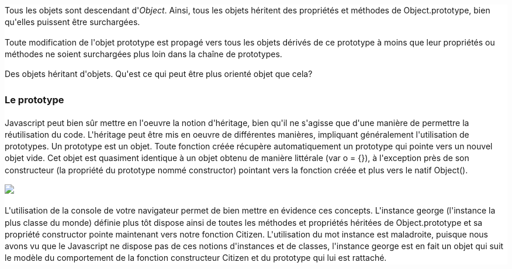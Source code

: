 </p>



<p>

Tous les objets sont descendant d'<em>Object</em>. Ainsi, tous les objets héritent des propriétés et méthodes de Object.prototype, bien qu'elles puissent être surchargées. 

</p>



<p>

Toute modification de l'objet prototype est propagé vers tous les objets dérivés de ce prototype à moins que leur propriétés ou méthodes ne soient surchargées plus loin dans la chaîne de prototypes.

</p>



<p>

Des objets héritant d'objets. Qu'est ce qui peut être plus orienté objet que cela?

</p>



<h3>

Le prototype

</h3>



<p>

Javascript peut bien sûr mettre en l'oeuvre la notion d'héritage, bien qu'il ne s'agisse que d'une manière de permettre la réutilisation du code. L'héritage peut être mis en oeuvre de différentes manières, impliquant généralement l'utilisation de prototypes. Un prototype est un objet. Toute fonction créée récupère automatiquement un prototype qui pointe vers un nouvel objet vide. Cet objet est quasiment identique à un objet obtenu de manière littérale (var o = {}), à l'exception près de son constructeur (la propriété du prototype nommé constructor) pointant vers la fonction créée et plus vers le natif Object().

</p>



<p>

  

<img src="/js-oo-et-manipulation-prototype-via-call-apply/prototype-and-constructor.png" style="float: none"></img>



</p>



<p>

L'utilisation de la console de votre navigateur permet de bien mettre en évidence ces concepts. L'instance george (l'instance la plus classe du monde) définie plus tôt dispose ainsi de toutes les méthodes et propriétés héritées de Object.prototype et sa propriété constructor pointe maintenant vers notre fonction Citizen. L'utilisation du mot instance est maladroite, puisque nous avons vu que le Javascript ne dispose pas de ces notions d'instances et de classes, l'instance george est en fait un objet qui suit le modèle du comportement de la fonction constructeur Citizen et du prototype qui lui est rattaché.
